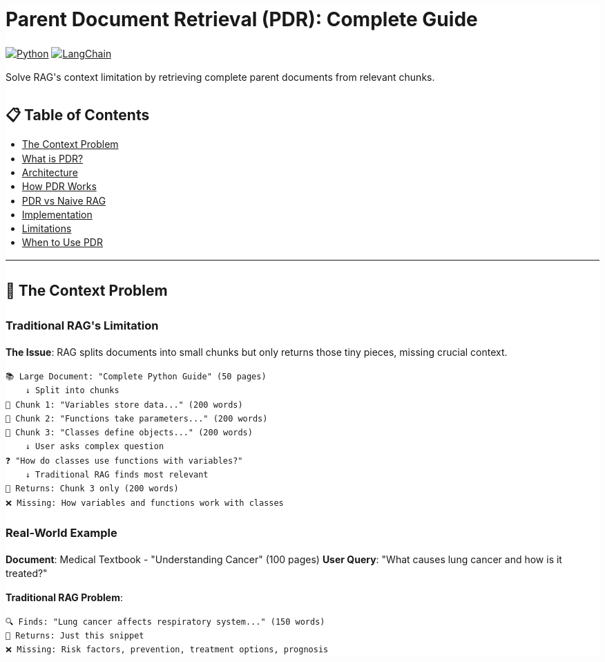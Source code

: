 # Parent Document Retrieval (PDR): Complete Guide

[![Python](https://img.shields.io/badge/Python-3.8+-blue.svg)](https://python.org)
[![LangChain](https://img.shields.io/badge/LangChain-Latest-green.svg)](https://langchain.com)

Solve RAG's context limitation by retrieving complete parent documents from relevant chunks.

## 📋 Table of Contents

- [The Context Problem](#the-context-problem)
- [What is PDR?](#what-is-pdr)
- [Architecture](#architecture)
- [How PDR Works](#how-pdr-works)
- [PDR vs Naive RAG](#pdr-vs-naive-rag)
- [Implementation](#implementation)
- [Limitations](#limitations)
- [When to Use PDR](#when-to-use-pdr)

---

## 🤔 The Context Problem

### Traditional RAG's Limitation

**The Issue**: RAG splits documents into small chunks but only returns those tiny pieces, missing crucial context.

```
📚 Large Document: "Complete Python Guide" (50 pages)
    ↓ Split into chunks
📝 Chunk 1: "Variables store data..." (200 words)
📝 Chunk 2: "Functions take parameters..." (200 words)  
📝 Chunk 3: "Classes define objects..." (200 words)
    ↓ User asks complex question
❓ "How do classes use functions with variables?"
    ↓ Traditional RAG finds most relevant
📝 Returns: Chunk 3 only (200 words)
❌ Missing: How variables and functions work with classes
```

### Real-World Example

**Document**: Medical Textbook - "Understanding Cancer" (100 pages)
**User Query**: "What causes lung cancer and how is it treated?"

**Traditional RAG Problem**:
```
🔍 Finds: "Lung cancer affects respiratory system..." (150 words)
📝 Returns: Just this snippet
❌ Missing: Risk factors, prevention, treatment options, prognosis
```
